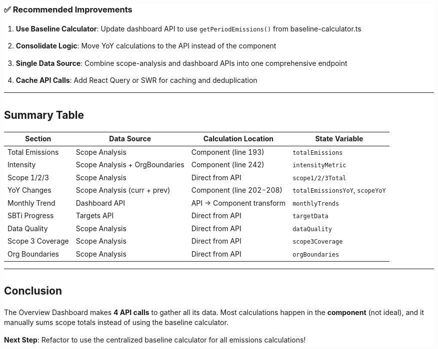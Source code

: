 ### ✅ Recommended Improvements

1. **Use Baseline Calculator**: Update dashboard API to use `getPeriodEmissions()` from baseline-calculator.ts

2. **Consolidate Logic**: Move YoY calculations to the API instead of the component

3. **Single Data Source**: Combine scope-analysis and dashboard APIs into one comprehensive endpoint

4. **Cache API Calls**: Add React Query or SWR for caching and deduplication

---

## Summary Table

| Section | Data Source | Calculation Location | State Variable |
|---------|-------------|---------------------|----------------|
| Total Emissions | Scope Analysis | Component (line 193) | `totalEmissions` |
| Intensity | Scope Analysis + OrgBoundaries | Component (line 242) | `intensityMetric` |
| Scope 1/2/3 | Scope Analysis | Direct from API | `scope1/2/3Total` |
| YoY Changes | Scope Analysis (curr + prev) | Component (line 202-208) | `totalEmissionsYoY`, `scopeYoY` |
| Monthly Trend | Dashboard API | API → Component transform | `monthlyTrends` |
| SBTi Progress | Targets API | Direct from API | `targetData` |
| Data Quality | Scope Analysis | Direct from API | `dataQuality` |
| Scope 3 Coverage | Scope Analysis | Direct from API | `scope3Coverage` |
| Org Boundaries | Scope Analysis | Direct from API | `orgBoundaries` |

---

## Conclusion

The Overview Dashboard makes **4 API calls** to gather all its data. Most calculations happen in the **component** (not ideal), and it manually sums scope totals instead of using the baseline calculator.

**Next Step**: Refactor to use the centralized baseline calculator for all emissions calculations!

